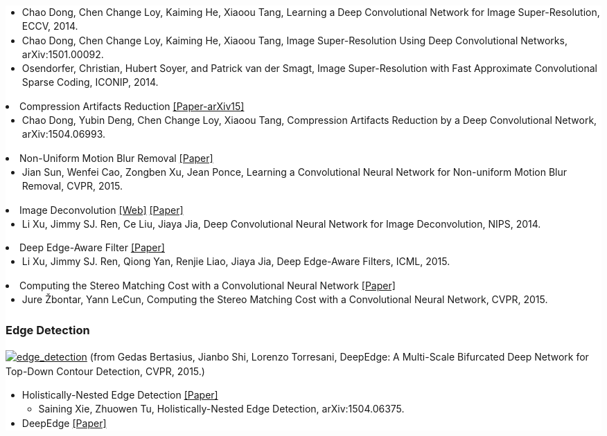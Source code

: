 <ul>
<li>Chao Dong, Chen Change Loy, Kaiming He, Xiaoou Tang, Learning a Deep Convolutional Network for Image Super-Resolution, ECCV, 2014.</li>
<li>Chao Dong, Chen Change Loy, Kaiming He, Xiaoou Tang, Image Super-Resolution Using Deep Convolutional Networks, arXiv:1501.00092.</li>
<li>Osendorfer, Christian, Hubert Soyer, and Patrick van der Smagt, Image Super-Resolution with Fast Approximate Convolutional Sparse Coding, ICONIP, 2014. </li>
</ul></li>
<li>Compression Artifacts Reduction <a href="http://arxiv.org/pdf/1504.06993">[Paper-arXiv15]</a>

<ul>
<li>Chao Dong, Yubin Deng, Chen Change Loy, Xiaoou Tang, Compression Artifacts Reduction by a Deep Convolutional Network, arXiv:1504.06993.</li>
</ul></li>
<li>Non-Uniform Motion Blur Removal <a href="http://arxiv.org/pdf/1503.00593">[Paper]</a>

<ul>
<li>Jian Sun, Wenfei Cao, Zongben Xu, Jean Ponce, Learning a Convolutional Neural Network for Non-uniform Motion Blur Removal, CVPR, 2015. </li>
</ul></li>
<li>Image Deconvolution <a href="http://lxu.me/projects/dcnn/">[Web]</a> <a href="http://lxu.me/mypapers/dcnn_nips14.pdf">[Paper]</a>

<ul>
<li> Li Xu, Jimmy SJ. Ren, Ce Liu, Jiaya Jia, Deep Convolutional Neural Network for Image Deconvolution, NIPS, 2014.</li>
</ul></li>
<li> Deep Edge-Aware Filter <a href="http://jmlr.org/proceedings/papers/v37/xub15.pdf">[Paper]</a>

<ul>
<li> Li Xu, Jimmy SJ. Ren, Qiong Yan, Renjie Liao, Jiaya Jia, Deep Edge-Aware Filters, ICML, 2015.</li>
</ul></li>
<li>Computing the Stereo Matching Cost with a Convolutional Neural Network <a href="http://www.cv-foundation.org/openaccess/content_cvpr_2015/papers/Zbontar_Computing_the_Stereo_2015_CVPR_paper.pdf">[Paper]</a>

<ul>
<li> Jure Žbontar, Yann LeCun, Computing the Stereo Matching Cost with a Convolutional Neural Network, CVPR, 2015.</li>
</ul></li>
</ul>

<h3><a id="user-content-edge-detection" class="anchor" href="#edge-detection" aria-hidden="true"><span class="octicon octicon-link"></span></a>Edge Detection</h3>

<p><a href="https://cloud.githubusercontent.com/assets/5226447/8452371/93ca6f7e-2025-11e5-90f2-d428fd5ff7ac.PNG" target="_blank"><img src="https://cloud.githubusercontent.com/assets/5226447/8452371/93ca6f7e-2025-11e5-90f2-d428fd5ff7ac.PNG" alt="edge_detection" style="max-width:100%;"></a>
(from Gedas Bertasius, Jianbo Shi, Lorenzo Torresani, DeepEdge: A Multi-Scale Bifurcated Deep Network for Top-Down Contour Detection, CVPR, 2015.)</p>

<ul>
<li>Holistically-Nested Edge Detection <a href="http://arxiv.org/pdf/1504.06375">[Paper]</a>

<ul>
<li>Saining Xie, Zhuowen Tu, Holistically-Nested Edge Detection, arXiv:1504.06375. </li>
</ul></li>
<li>DeepEdge <a href="http://arxiv.org/pdf/1412.1123">[Paper]</a>

